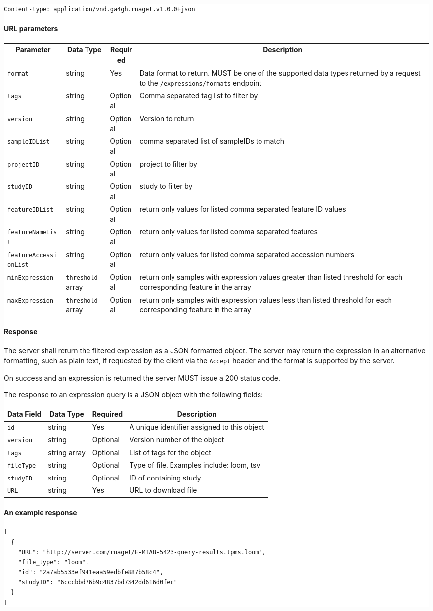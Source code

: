 ```
Content-type: application/vnd.ga4gh.rnaget.v1.0.0+json
```

#### URL parameters

| Parameter | Data Type | Required | Description
|-----------|-----------|----------|-----------|
| `format`  | string    | Yes      | Data format to return.  MUST be one of the supported data types returned by a request to the `/expressions/formats` endpoint |
| `tags`    | string    | Optional | Comma separated tag list to filter by |
| `version` | string    | Optional | Version to return |
| `sampleIDList` | string | Optional | comma separated list of sampleIDs to match |
| `projectID` | string | Optional | project to filter by |
| `studyID` | string | Optional |  study to filter by |
| `featureIDList` | string | Optional | return only values for listed comma separated feature ID values |
| `featureNameList` | string | Optional | return only values for listed comma separated features |
| `featureAccessionList` | string | Optional | return only values for listed comma separated accession numbers |
| `minExpression` | `threshold` array | Optional | return only samples with expression values greater than listed threshold for each corresponding feature in the array |
| `maxExpression` | `threshold` array | Optional | return only samples with expression values less than listed threshold for each corresponding feature in the array |

#### Response

The server shall return the filtered expression as a JSON formatted object.  The server may return the expression in an alternative formatting, such as plain text, if requested by the client via the `Accept` header and the format is supported by the server.

On success and an expression is returned the server MUST issue a 200 status code.

The response to an expression query is a JSON object with the following fields:

| Data Field | Data Type | Required | Description
|------------|-----------|----------|-----------|
| `id`       | string    | Yes      | A unique identifier assigned to this object |
| `version`  | string    | Optional | Version number of the object |
| `tags`     | string array | Optional | List of tags for the object |
| `fileType` | string    | Optional | Type of file.  Examples include: loom, tsv |
| `studyID` | string | Optional | ID of containing study |
| `URL    ` | string | Yes      | URL to download file |

#### An example response

```
[
  {
    "URL": "http://server.com/rnaget/E-MTAB-5423-query-results.tpms.loom",
    "file_type": "loom",
    "id": "2a7ab5533ef941eaa59edbfe887b58c4",
    "studyID": "6cccbbd76b9c4837bd7342dd616d0fec"
  }
]
```
